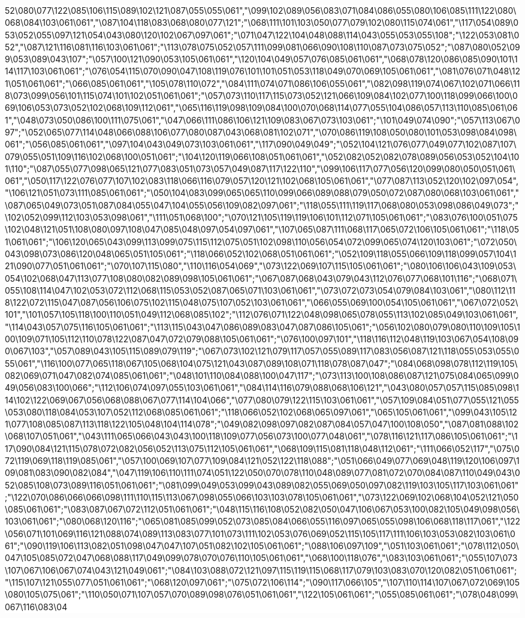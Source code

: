 52\080\077\122\085\106\115\089\102\121\087\055\055\061","\099\102\089\056\083\071\084\086\055\080\106\085\111\122\080\068\084\103\061\061","\087\104\118\083\068\080\077\121";"\068\111\101\103\050\077\079\102\080\115\074\061","\117\054\089\053\052\055\097\121\054\043\080\120\102\067\097\061";"\071\047\122\104\048\088\114\043\055\053\055\108";"\122\053\081\052","\087\121\116\081\116\103\061\061";"\113\078\075\052\057\111\099\081\066\090\108\110\087\073\075\052";"\087\080\052\099\053\089\043\107";"\057\100\121\090\053\105\061\061","\120\104\049\057\076\085\061\061","\068\078\120\086\085\090\101\114\117\103\061\061";"\076\054\115\070\090\047\108\119\076\101\101\051\053\118\049\070\069\105\061\061","\081\076\071\048\121\051\061\061";"\066\085\061\061","\105\078\110\072","\084\111\074\071\086\106\055\061","\082\098\119\074\067\102\071\066\118\073\099\056\101\115\074\101\102\051\061\061";"\057\073\110\117\115\073\052\121\066\109\084\102\077\100\118\099\066\100\069\106\053\073\052\102\068\109\112\061","\065\116\119\098\109\084\100\070\068\114\077\055\104\086\057\113\110\085\061\061","\048\073\050\086\100\111\075\061","\047\066\111\086\106\121\109\083\067\073\103\061";"\101\049\074\090";"\057\113\067\097";"\052\065\077\114\048\066\088\106\077\080\087\043\068\081\102\071","\070\086\119\108\050\080\101\053\098\084\098\061";"\056\085\061\061","\097\104\043\049\073\103\061\061","\117\090\049\049";"\052\104\121\076\077\049\077\102\087\107\079\055\051\109\116\102\068\100\051\061";"\104\120\119\066\108\051\061\061","\052\082\052\082\078\089\056\053\052\104\101\110";"\087\055\077\098\065\121\077\083\051\073\057\049\087\117\122\110","\099\106\117\077\056\120\099\080\050\051\061\061","\050\117\122\076\077\107\102\083\118\066\116\079\057\120\121\102\068\105\061\061","\077\087\113\052\120\102\097\054","\106\121\051\073\111\085\061\061";"\050\104\083\099\065\065\110\099\066\089\088\079\050\072\087\080\068\103\061\061","\087\065\049\073\051\087\084\055\047\104\055\056\109\082\097\061";"\118\055\111\119\117\068\080\053\098\086\049\073";"\102\052\099\112\103\053\098\061","\111\051\068\100";"\070\121\105\119\119\106\101\112\071\105\061\061";"\083\076\100\051\075\102\048\121\051\108\080\097\108\047\085\048\097\054\097\061","\107\065\087\111\068\117\065\072\106\105\061\061";"\118\051\061\061";"\106\120\065\043\099\113\099\075\115\112\075\051\102\098\110\056\054\072\099\065\074\120\103\061";"\072\050\043\098\073\086\120\048\065\051\105\061";"\118\066\052\102\068\051\061\061";"\052\109\118\055\066\109\118\099\057\104\121\090\077\051\061\061";"\070\107\115\080","\110\116\054\069","\073\122\069\107\115\105\061\061";"\080\106\106\043\109\053\054\102\068\047\113\077\108\080\082\089\098\105\061\061";"\067\087\068\043\079\043\112\076\077\068\101\116";"\068\071\055\108\114\047\102\053\072\112\068\115\053\052\087\065\071\103\061\061","\073\072\073\054\079\084\103\061","\080\112\118\122\072\115\047\087\056\106\075\102\115\048\075\107\052\103\061\061","\066\055\069\100\054\105\061\061","\067\072\052\101","\101\057\105\118\100\110\051\049\112\068\085\102";"\112\076\071\122\048\098\065\078\055\113\102\085\049\103\061\061","\114\043\057\075\116\105\061\061";"\113\115\043\047\086\089\083\047\087\086\105\061";"\056\102\080\079\080\110\109\105\100\109\071\105\112\110\078\122\087\047\072\079\088\105\061\061";"\076\100\097\101","\118\116\112\048\119\103\067\054\108\090\067\103","\057\089\043\105\115\089\079\119";"\067\073\102\121\079\117\057\055\089\117\083\056\087\121\118\055\053\055\055\061","\116\100\077\065\118\067\105\068\104\075\121\043\087\089\108\071\118\078\087\047";"\084\068\098\078\112\119\105\082\069\071\047\082\074\085\061\061";"\048\101\110\084\088\100\047\117";"\073\113\100\108\086\087\121\075\084\065\099\049\056\083\100\066";"\112\106\074\097\055\103\061\061","\084\114\116\079\088\068\106\121","\043\080\057\057\115\085\098\114\102\122\069\067\056\068\088\067\077\114\104\066","\077\080\079\122\115\103\061\061","\057\109\084\051\077\055\121\055\053\080\118\084\053\107\052\112\068\085\061\061";"\118\066\052\102\068\065\097\061","\065\105\061\061","\099\043\105\121\077\108\085\087\113\118\122\105\048\104\114\078";"\049\082\098\097\082\087\084\057\047\100\108\050","\087\081\088\102\068\107\051\061","\043\111\065\066\043\043\100\118\109\077\056\073\100\077\048\061","\078\116\121\117\086\105\061\061";"\117\090\084\121\115\078\072\082\056\052\113\075\112\105\061\061","\068\109\115\081\118\048\112\061";"\111\066\052\117","\075\072\119\069\118\119\085\061","\057\100\069\107\077\109\084\121\052\122\118\088";"\051\066\049\077\069\048\119\120\106\097\109\081\083\090\082\084","\047\119\106\110\111\074\051\122\050\070\078\110\048\089\077\081\072\070\084\087\110\049\043\052\085\108\073\089\116\051\061\061";"\081\099\049\053\099\043\089\082\055\069\050\097\082\119\103\105\117\103\061\061";"\122\070\086\066\066\098\111\110\115\113\067\098\055\066\103\103\078\105\061\061","\073\122\069\102\068\104\052\121\050\085\061\061";"\083\087\067\072\112\051\061\061";"\048\115\116\108\052\082\050\047\106\067\053\100\082\105\049\098\056\103\061\061";"\080\068\120\116";"\065\081\085\099\052\073\085\084\066\055\116\097\065\055\098\106\068\118\117\061","\122\056\071\101\069\116\121\088\074\089\113\083\077\101\073\111\102\053\076\069\052\115\105\117\111\106\103\053\082\103\061\061";"\090\119\106\113\082\051\098\047\047\107\051\082\102\105\061\061";"\088\106\097\109","\051\103\061\061";"\078\112\050\047\105\085\072\047\068\088\117\049\099\078\070\076\110\105\061\061","\068\100\118\076","\083\103\061\061";"\055\107\073\107\067\106\067\074\043\121\049\061";"\084\103\088\072\121\097\115\119\115\068\117\079\103\083\070\120\082\051\061\061";"\115\107\121\055\077\051\061\061";"\068\120\097\061";"\075\072\106\114";"\090\117\066\105","\107\110\114\107\067\072\069\105\080\105\075\061";"\110\050\071\107\057\070\089\098\076\051\061\061","\122\105\061\061";"\055\085\061\061";"\078\048\099\067\116\083\04